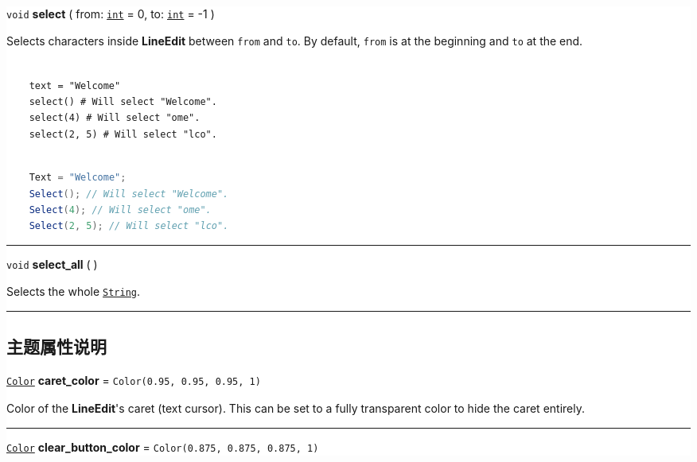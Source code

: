 <div id="_class_lineedit_method_select"></div>

`void` **select** ( from: [`int`](class_int.md) = 0, to: [`int`](class_int.md) = -1 )<div id="class_lineedit_method_select"></div>

Selects characters inside **LineEdit** between `from` and `to`. By default, `from` is at the beginning and `to` at the end.



```gdscript

    text = "Welcome"
    select() # Will select "Welcome".
    select(4) # Will select "ome".
    select(2, 5) # Will select "lco".
```

```csharp

    Text = "Welcome";
    Select(); // Will select "Welcome".
    Select(4); // Will select "ome".
    Select(2, 5); // Will select "lco".
```









---

<div id="_class_lineedit_method_select_all"></div>

`void` **select_all** ( )<div id="class_lineedit_method_select_all"></div>

Selects the whole [`String`](class_string.md).



---

## 主题属性说明

<div id="_class_lineedit_theme_color_caret_color"></div>

[`Color`](class_color.md) **caret_color** = ``Color(0.95, 0.95, 0.95, 1)`` <div id="class_lineedit_theme_color_caret_color"></div>

Color of the **LineEdit**'s caret (text cursor). This can be set to a fully transparent color to hide the caret entirely.



---

<div id="_class_lineedit_theme_color_clear_button_color"></div>

[`Color`](class_color.md) **clear_button_color** = ``Color(0.875, 0.875, 0.875, 1)`` <div id="class_lineedit_theme_color_clear_button_color"></div>
